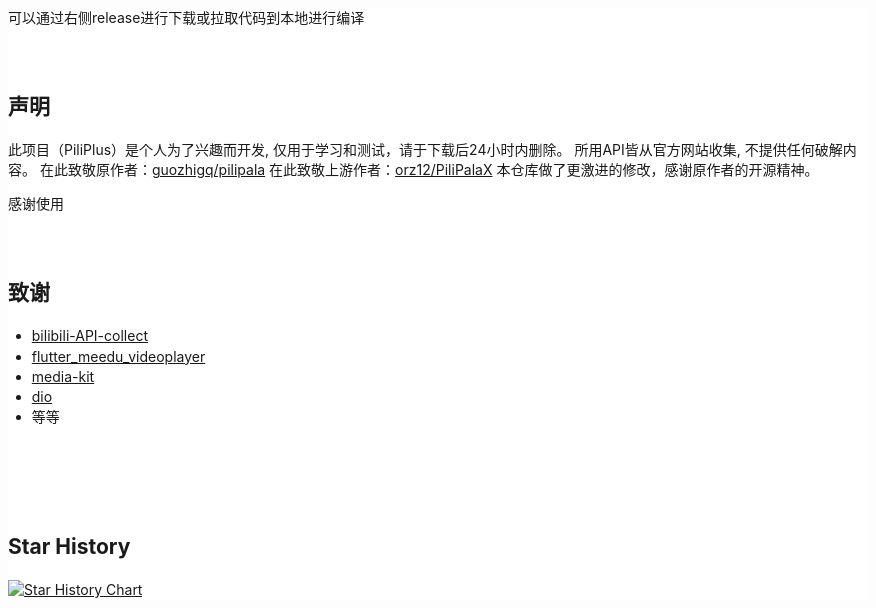 可以通过右侧release进行下载或拉取代码到本地进行编译

<br/>

## 声明

此项目（PiliPlus）是个人为了兴趣而开发, 仅用于学习和测试，请于下载后24小时内删除。
所用API皆从官方网站收集, 不提供任何破解内容。
在此致敬原作者：[guozhigq/pilipala](https://github.com/guozhigq/pilipala)
在此致敬上游作者：[orz12/PiliPalaX](https://github.com/orz12/PiliPalaX)
本仓库做了更激进的修改，感谢原作者的开源精神。

感谢使用


<br/>

## 致谢

- [bilibili-API-collect](https://github.com/SocialSisterYi/bilibili-API-collect)
- [flutter_meedu_videoplayer](https://github.com/zezo357/flutter_meedu_videoplayer)
- [media-kit](https://github.com/media-kit/media-kit)
- [dio](https://pub.dev/packages/dio)
- 等等

<br/>
<br/>
<br/>

## Star History

<a href="https://www.star-history.com/#bggRGjQaUbCoE/PiliPlus&Date">
 <picture>
   <source media="(prefers-color-scheme: dark)" srcset="https://api.star-history.com/svg?repos=bggRGjQaUbCoE/PiliPlus&type=Date&theme=dark" />
   <source media="(prefers-color-scheme: light)" srcset="https://api.star-history.com/svg?repos=bggRGjQaUbCoE/PiliPlus&type=Date" />
   <img alt="Star History Chart" src="https://api.star-history.com/svg?repos=bggRGjQaUbCoE/PiliPlus&type=Date" />
 </picture>
</a>

